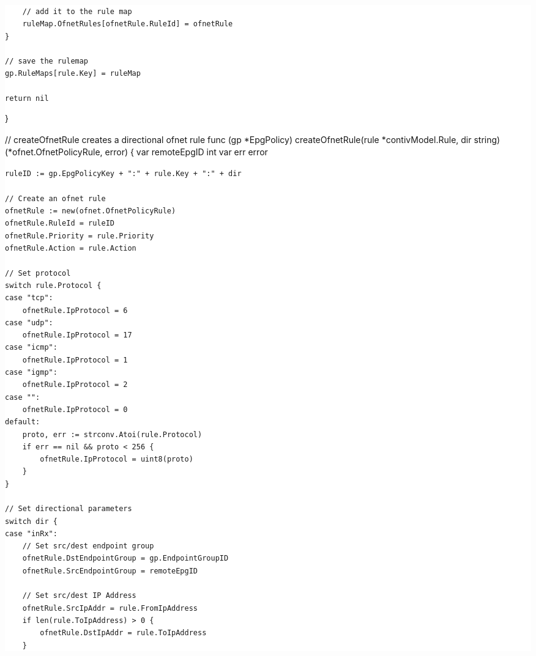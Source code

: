         // add it to the rule map
        ruleMap.OfnetRules[ofnetRule.RuleId] = ofnetRule
    }

    // save the rulemap
    gp.RuleMaps[rule.Key] = ruleMap

    return nil
}

// createOfnetRule creates a directional ofnet rule
func (gp *EpgPolicy) createOfnetRule(rule *contivModel.Rule, dir string) (*ofnet.OfnetPolicyRule, error) {
    var remoteEpgID int
    var err error

    ruleID := gp.EpgPolicyKey + ":" + rule.Key + ":" + dir

    // Create an ofnet rule
    ofnetRule := new(ofnet.OfnetPolicyRule)
    ofnetRule.RuleId = ruleID
    ofnetRule.Priority = rule.Priority
    ofnetRule.Action = rule.Action

    // Set protocol
    switch rule.Protocol {
    case "tcp":
        ofnetRule.IpProtocol = 6
    case "udp":
        ofnetRule.IpProtocol = 17
    case "icmp":
        ofnetRule.IpProtocol = 1
    case "igmp":
        ofnetRule.IpProtocol = 2
    case "":
        ofnetRule.IpProtocol = 0
    default:
        proto, err := strconv.Atoi(rule.Protocol)
        if err == nil && proto < 256 {
            ofnetRule.IpProtocol = uint8(proto)
        }
    }

    // Set directional parameters
    switch dir {
    case "inRx":
        // Set src/dest endpoint group
        ofnetRule.DstEndpointGroup = gp.EndpointGroupID
        ofnetRule.SrcEndpointGroup = remoteEpgID

        // Set src/dest IP Address
        ofnetRule.SrcIpAddr = rule.FromIpAddress
        if len(rule.ToIpAddress) > 0 {
            ofnetRule.DstIpAddr = rule.ToIpAddress
        }
